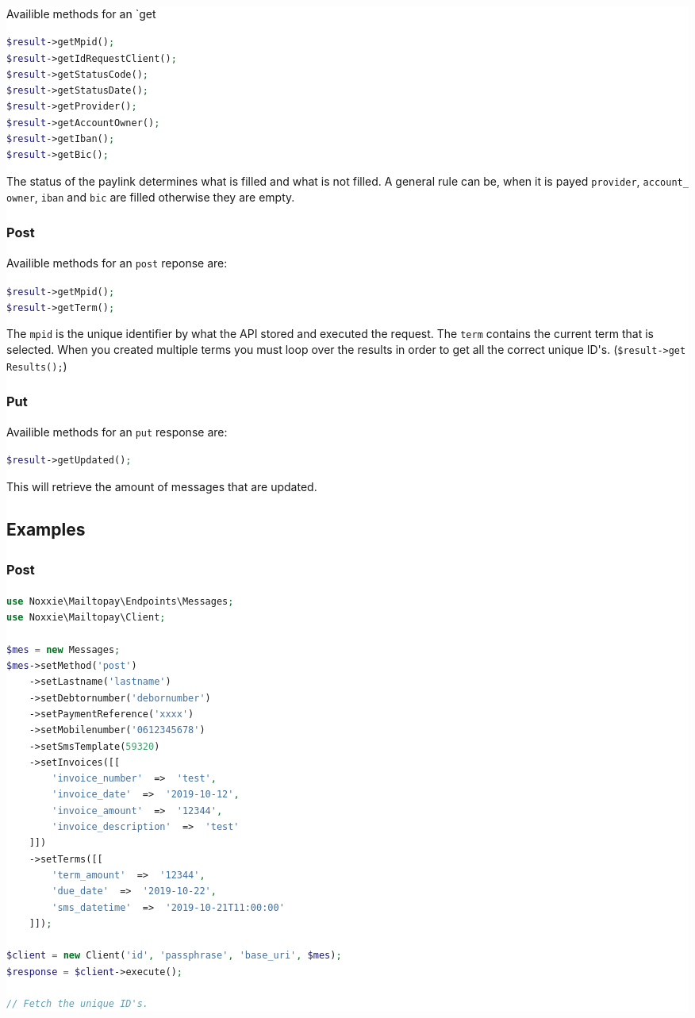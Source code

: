 Availible methods for an `get 
````php
$result->getMpid();
$result->getIdRequestClient();
$result->getStatusCode();
$result->getStatusDate();
$result->getProvider();
$result->getAccountOwner();
$result->getIban();
$result->getBic();
````

The status of the paylink determines what is filled and what is not filled. A general rule can be, when it is payed `provider`, `account_owner`, `iban` and `bic` are filled otherwise they are empty.

### Post

Availible methods for an `post` reponse are:
````php
$result->getMpid();
$result->getTerm();
````

The `mpid` is the unique identifier by what the API stored and executed the request. The `term` contains the current term that is selected. When you created multiple terms you must loop over the results in order to get all the correct unique ID's. (`$result->getResults();`)

### Put

Availible methods for an `put` response are:
````php
$result->getUpdated();
````

This will retrieve the amount of messages that are updated.

## Examples

### Post
````php
use Noxxie\Mailtopay\Endpoints\Messages;
use Noxxie\Mailtopay\Client;

$mes = new Messages;
$mes->setMethod('post')
	->setLastname('lastname')
	->setDebtornumber('debornumber')
	->setPaymentReference('xxxx')
	->setMobilenumber('0612345678')
	->setSmsTemplate(59320)
	->setInvoices([[
		'invoice_number'  =>  'test',
		'invoice_date'  =>  '2019-10-12',
		'invoice_amount'  =>  '12344',
		'invoice_description'  =>  'test'
	]])
	->setTerms([[
		'term_amount'  =>  '12344',
		'due_date'  =>  '2019-10-22',
		'sms_datetime'  =>  '2019-10-21T11:00:00'
	]]);

$client = new Client('id', 'passphrase', 'base_uri', $mes);
$response = $client->execute();

// Fetch the unique ID's.
````